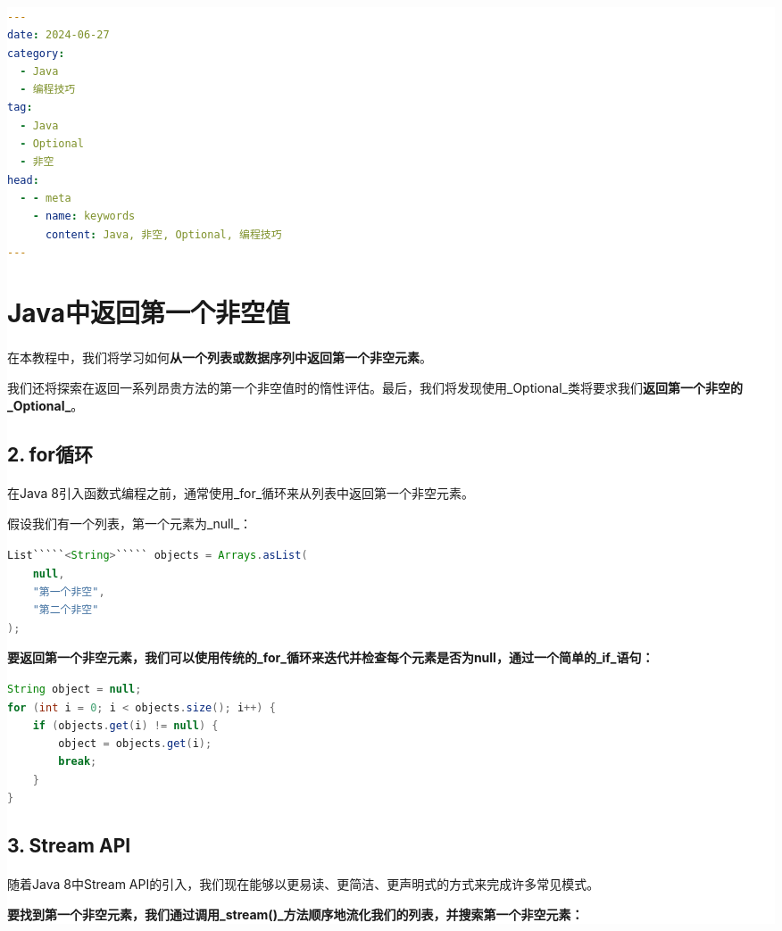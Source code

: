 ```yaml
---
date: 2024-06-27
category:
  - Java
  - 编程技巧
tag:
  - Java
  - Optional
  - 非空
head:
  - - meta
    - name: keywords
      content: Java, 非空, Optional, 编程技巧
---
```

# Java中返回第一个非空值

在本教程中，我们将学习如何**从一个列表或数据序列中返回第一个非空元素**。

我们还将探索在返回一系列昂贵方法的第一个非空值时的惰性评估。最后，我们将发现使用_Optional_类将要求我们**返回第一个非空的_Optional_**。

## 2. for循环

在Java 8引入函数式编程之前，通常使用_for_循环来从列表中返回第一个非空元素。

假设我们有一个列表，第一个元素为_null_：

```java
List`````<String>````` objects = Arrays.asList(
    null,
    "第一个非空",
    "第二个非空"
);
```

**要返回第一个非空元素，我们可以使用传统的_for_循环来迭代并检查每个元素是否为null，通过一个简单的_if_语句：**

```java
String object = null;
for (int i = 0; i < objects.size(); i++) {
    if (objects.get(i) != null) {
        object = objects.get(i);
        break;
    }
}
```

## 3. Stream API

随着Java 8中Stream API的引入，我们现在能够以更易读、更简洁、更声明式的方式来完成许多常见模式。

**要找到第一个非空元素，我们通过调用_stream()_方法顺序地流化我们的列表，并搜索第一个非空元素：**
